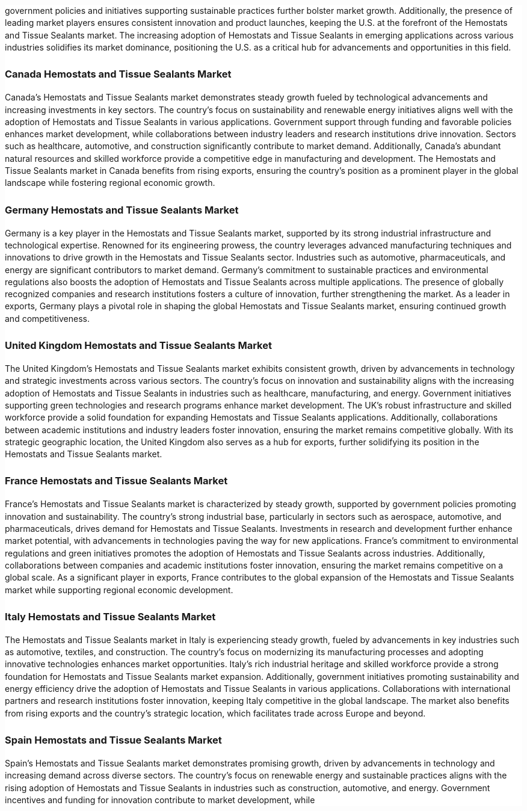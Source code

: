 government policies and initiatives supporting sustainable practices further bolster market growth. Additionally, the presence of leading market players ensures consistent innovation and product launches, keeping the U.S. at the forefront of the Hemostats and Tissue Sealants market. The increasing adoption of Hemostats and Tissue Sealants in emerging applications across various industries solidifies its market dominance, positioning the U.S. as a critical hub for advancements and opportunities in this field.</p><h3>Canada Hemostats and Tissue Sealants Market</h3><p>Canada&rsquo;s Hemostats and Tissue Sealants market demonstrates steady growth fueled by technological advancements and increasing investments in key sectors. The country&rsquo;s focus on sustainability and renewable energy initiatives aligns well with the adoption of Hemostats and Tissue Sealants in various applications. Government support through funding and favorable policies enhances market development, while collaborations between industry leaders and research institutions drive innovation. Sectors such as healthcare, automotive, and construction significantly contribute to market demand. Additionally, Canada&rsquo;s abundant natural resources and skilled workforce provide a competitive edge in manufacturing and development. The Hemostats and Tissue Sealants market in Canada benefits from rising exports, ensuring the country&rsquo;s position as a prominent player in the global landscape while fostering regional economic growth.</p><h3>Germany Hemostats and Tissue Sealants Market</h3><p>Germany is a key player in the Hemostats and Tissue Sealants market, supported by its strong industrial infrastructure and technological expertise. Renowned for its engineering prowess, the country leverages advanced manufacturing techniques and innovations to drive growth in the Hemostats and Tissue Sealants sector. Industries such as automotive, pharmaceuticals, and energy are significant contributors to market demand. Germany&rsquo;s commitment to sustainable practices and environmental regulations also boosts the adoption of Hemostats and Tissue Sealants across multiple applications. The presence of globally recognized companies and research institutions fosters a culture of innovation, further strengthening the market. As a leader in exports, Germany plays a pivotal role in shaping the global Hemostats and Tissue Sealants market, ensuring continued growth and competitiveness.</p><h3>United Kingdom Hemostats and Tissue Sealants Market</h3><p>The United Kingdom&rsquo;s Hemostats and Tissue Sealants market exhibits consistent growth, driven by advancements in technology and strategic investments across various sectors. The country&rsquo;s focus on innovation and sustainability aligns with the increasing adoption of Hemostats and Tissue Sealants in industries such as healthcare, manufacturing, and energy. Government initiatives supporting green technologies and research programs enhance market development. The UK&rsquo;s robust infrastructure and skilled workforce provide a solid foundation for expanding Hemostats and Tissue Sealants applications. Additionally, collaborations between academic institutions and industry leaders foster innovation, ensuring the market remains competitive globally. With its strategic geographic location, the United Kingdom also serves as a hub for exports, further solidifying its position in the Hemostats and Tissue Sealants market.</p><h3>France Hemostats and Tissue Sealants Market</h3><p>France&rsquo;s Hemostats and Tissue Sealants market is characterized by steady growth, supported by government policies promoting innovation and sustainability. The country&rsquo;s strong industrial base, particularly in sectors such as aerospace, automotive, and pharmaceuticals, drives demand for Hemostats and Tissue Sealants. Investments in research and development further enhance market potential, with advancements in technologies paving the way for new applications. France&rsquo;s commitment to environmental regulations and green initiatives promotes the adoption of Hemostats and Tissue Sealants across industries. Additionally, collaborations between companies and academic institutions foster innovation, ensuring the market remains competitive on a global scale. As a significant player in exports, France contributes to the global expansion of the Hemostats and Tissue Sealants market while supporting regional economic development.</p><h3>Italy Hemostats and Tissue Sealants Market</h3><p>The Hemostats and Tissue Sealants market in Italy is experiencing steady growth, fueled by advancements in key industries such as automotive, textiles, and construction. The country&rsquo;s focus on modernizing its manufacturing processes and adopting innovative technologies enhances market opportunities. Italy&rsquo;s rich industrial heritage and skilled workforce provide a strong foundation for Hemostats and Tissue Sealants market expansion. Additionally, government initiatives promoting sustainability and energy efficiency drive the adoption of Hemostats and Tissue Sealants in various applications. Collaborations with international partners and research institutions foster innovation, keeping Italy competitive in the global landscape. The market also benefits from rising exports and the country&rsquo;s strategic location, which facilitates trade across Europe and beyond.</p><h3>Spain Hemostats and Tissue Sealants Market</h3><p>Spain&rsquo;s Hemostats and Tissue Sealants market demonstrates promising growth, driven by advancements in technology and increasing demand across diverse sectors. The country&rsquo;s focus on renewable energy and sustainable practices aligns with the rising adoption of Hemostats and Tissue Sealants in industries such as construction, automotive, and energy. Government incentives and funding for innovation contribute to market development, while